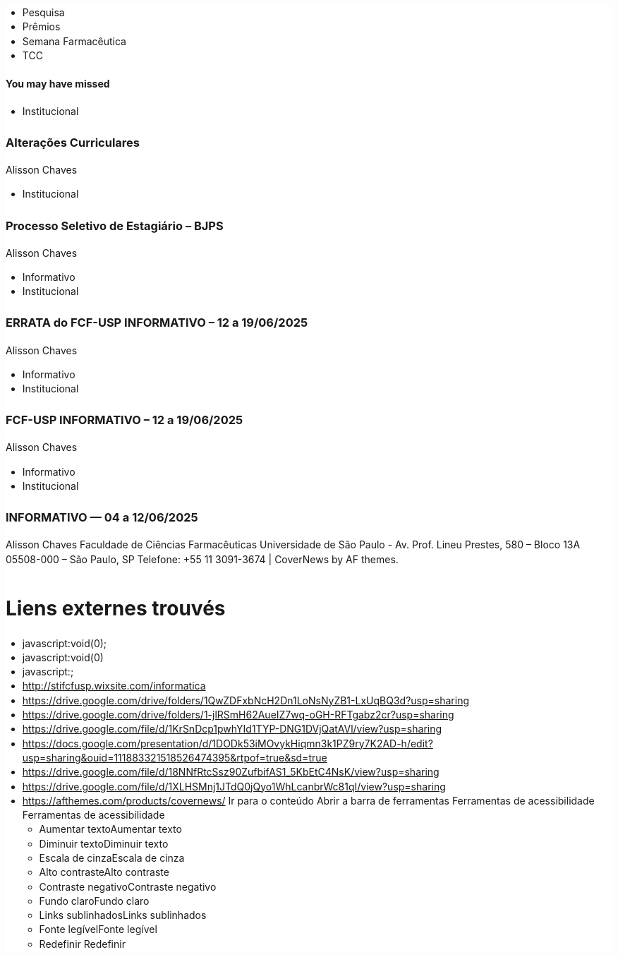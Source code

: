   * Pesquisa
  * Prêmios
  * Semana Farmacêutica
  * TCC


####  You may have missed 
  * Institucional 


###  Alterações Curriculares 
Alisson Chaves 
  * Institucional 


###  Processo Seletivo de Estagiário – BJPS 
Alisson Chaves 
  * Informativo 
  * Institucional 


###  ERRATA do FCF-USP INFORMATIVO – 12 a 19/06/2025 
Alisson Chaves 
  * Informativo 
  * Institucional 


###  FCF-USP INFORMATIVO – 12 a 19/06/2025 
Alisson Chaves 
  * Informativo 
  * Institucional 


###  INFORMATIVO — 04 a 12/06/2025 
Alisson Chaves 
Faculdade de Ciências Farmacêuticas Universidade de São Paulo - Av. Prof. Lineu Prestes, 580 – Bloco 13A 05508-000 – São Paulo, SP Telefone: +55 11 3091-3674  |  CoverNews by AF themes. 


# Liens externes trouvés
- javascript:void(0);
- javascript:void(0)
- javascript:;
- http://stifcfusp.wixsite.com/informatica
- https://drive.google.com/drive/folders/1QwZDFxbNcH2Dn1LoNsNyZB1-LxUqBQ3d?usp=sharing
- https://drive.google.com/drive/folders/1-jlRSmH62AueIZ7wq-oGH-RFTgabz2cr?usp=sharing
- https://drive.google.com/file/d/1KrSnDcp1pwhYId1TYP-DNG1DVjQatAVl/view?usp=sharing
- https://docs.google.com/presentation/d/1DODk53iMOvykHiqmn3k1PZ9ry7K2AD-h/edit?usp=sharing&ouid=111883321518526474395&rtpof=true&sd=true
- https://drive.google.com/file/d/18NNfRtcSsz90ZufbifAS1_5KbEtC4NsK/view?usp=sharing
- https://drive.google.com/file/d/1XLHSMnj1JTdQ0jQyo1WhLcanbrWc81qI/view?usp=sharing
- https://afthemes.com/products/covernews/
Ir para o conteúdo
Abrir a barra de ferramentas Ferramentas de acessibilidade
Ferramentas de acessibilidade
  * Aumentar textoAumentar texto
  * Diminuir textoDiminuir texto
  * Escala de cinzaEscala de cinza
  * Alto contrasteAlto contraste
  * Contraste negativoContraste negativo
  * Fundo claroFundo claro
  * Links sublinhadosLinks sublinhados
  * Fonte legívelFonte legível
  * Redefinir Redefinir
